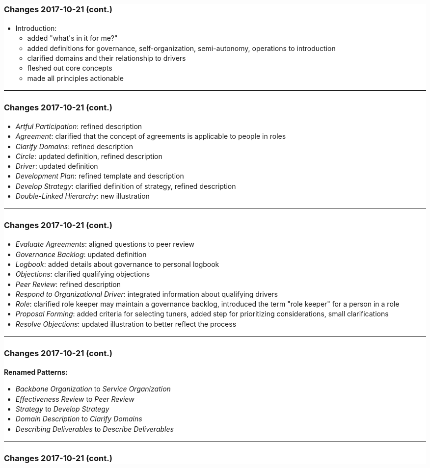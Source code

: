 ### Changes 2017-10-21 (cont.)

- Introduction:
    -   added "what's in it for me?"
    -   added definitions for governance, self-organization, semi-autonomy, operations to introduction
    -   clarified domains and their relationship to drivers
    -   fleshed out core concepts
    -   made all principles actionable

---

### Changes 2017-10-21 (cont.)

- _Artful Participation_: refined description
- _Agreement_: clarified that the concept of agreements is applicable to people in roles
- _Clarify Domains_: refined description
- _Circle_: updated definition, refined description
- _Driver_: updated definition
- _Development Plan_: refined template and description
- _Develop Strategy_: clarified definition of strategy, refined description
- _Double-Linked Hierarchy_: new illustration

---

### Changes 2017-10-21 (cont.)

- _Evaluate Agreements_: aligned questions to peer review
- _Governance Backlog_: updated definition
- _Logbook_: added details about governance to personal logbook
- _Objections_: clarified qualifying objections
- _Peer Review_: refined description
- _Respond to Organizational Driver_: integrated information about qualifying drivers
- _Role_: clarified role keeper may maintain a governance backlog, introduced the term "role keeper" for a person in a role
- _Proposal Forming_: added criteria for selecting tuners, added step for prioritizing considerations, small clarifications
- _Resolve Objections_: updated illustration to better reflect the process

---

### Changes 2017-10-21 (cont.)

**Renamed Patterns:** 

- _Backbone Organization_ to _Service Organization_
- _Effectiveness Review_ to _Peer Review_
- _Strategy_ to _Develop Strategy_
- _Domain Description_ to _Clarify Domains_
- _Describing Deliverables_ to _Describe Deliverables_


---

### Changes 2017-10-21 (cont.)
